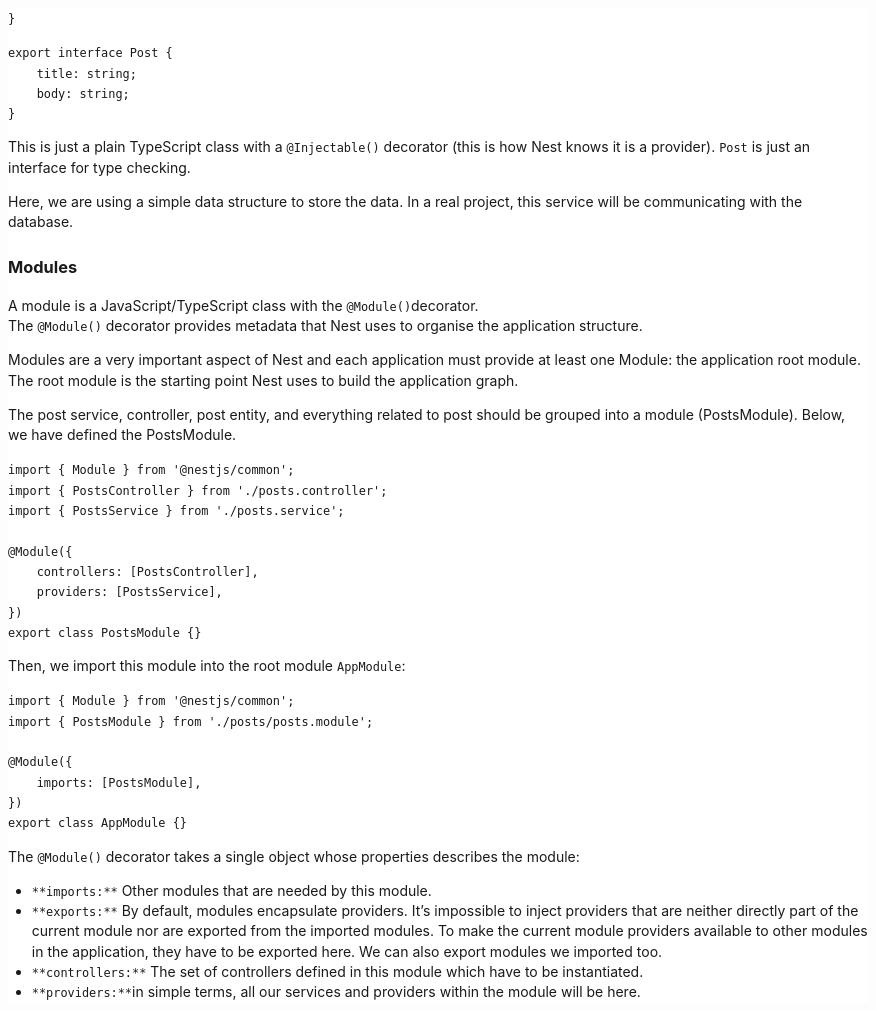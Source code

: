 ```
}
```

```
export interface Post {
    title: string;
    body: string;
}
```

This is just a plain TypeScript class with a `@Injectable()` decorator (this is how Nest knows it is a provider). `Post` is just an interface for type checking.

Here, we are using a simple data structure to store the data. In a real project, this service will be communicating with the database.

### Modules

A module is a JavaScript/TypeScript class with the `@Module()`decorator.  
The `@Module()` decorator provides metadata that Nest uses to organise the application structure.

Modules are a very important aspect of Nest and each application must provide at least one Module: the application root module. The root module is the starting point Nest uses to build the application graph.

The post service, controller, post entity, and everything related to post should be grouped into a module (PostsModule). Below, we have defined the PostsModule.

```
import { Module } from '@nestjs/common';
import { PostsController } from './posts.controller';
import { PostsService } from './posts.service';

@Module({
    controllers: [PostsController],
    providers: [PostsService],
})
export class PostsModule {}
```

Then, we import this module into the root module `AppModule`:

```
import { Module } from '@nestjs/common';
import { PostsModule } from './posts/posts.module';

@Module({
    imports: [PostsModule],
})
export class AppModule {}
```

The `@Module()` decorator takes a single object whose properties describes the module:

-   `**imports:**` Other modules that are needed by this module.
-   `**exports:**` By default, modules encapsulate providers. It’s impossible to inject providers that are neither directly part of the current module nor are exported from the imported modules. To make the current module providers available to other modules in the application, they have to be exported here. We can also export modules we imported too.
-   `**controllers:**` The set of controllers defined in this module which have to be instantiated.
-   `**providers:**`in simple terms, all our services and providers within the module will be here.


[1]: https://nodejs.org/
[2]: http://www.typescriptlang.org/
[3]: https://www.postman.com/
[4]: https://nodejs.org/
[5]: https://github.com/onwuvic/nest-blog-api
[6]: https://github.com/RobinBuschmann/sequelize-typescript#readme
[7]: https://github.com/jaredhanson/passport
[8]: https://docs.nestjs.com/exception-filters
[9]: https://github.com/typestack/class-validator
[10]: https://nestjs.com/
[11]: https://github.com/onwuvic/nest-blog-api
[12]: https://www.linkedin.com/in/victoronwuzor/
[13]: https://twitter.com/victoronwuzor